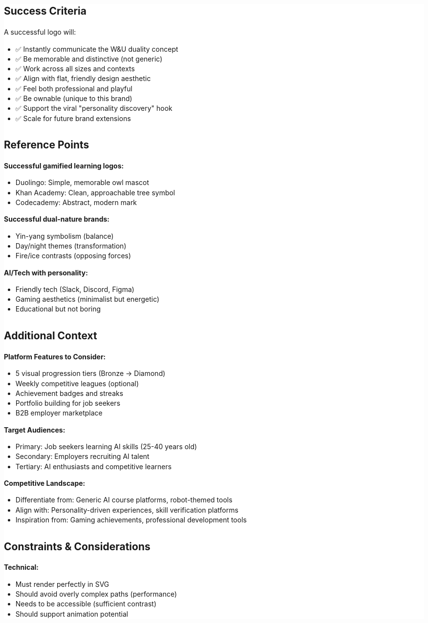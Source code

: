 ## Success Criteria

A successful logo will:
- ✅ Instantly communicate the W&U duality concept
- ✅ Be memorable and distinctive (not generic)
- ✅ Work across all sizes and contexts
- ✅ Align with flat, friendly design aesthetic
- ✅ Feel both professional and playful
- ✅ Be ownable (unique to this brand)
- ✅ Support the viral "personality discovery" hook
- ✅ Scale for future brand extensions

## Reference Points

**Successful gamified learning logos:**
- Duolingo: Simple, memorable owl mascot
- Khan Academy: Clean, approachable tree symbol
- Codecademy: Abstract, modern mark

**Successful dual-nature brands:**
- Yin-yang symbolism (balance)
- Day/night themes (transformation)
- Fire/ice contrasts (opposing forces)

**AI/Tech with personality:**
- Friendly tech (Slack, Discord, Figma)
- Gaming aesthetics (minimalist but energetic)
- Educational but not boring

## Additional Context

**Platform Features to Consider:**
- 5 visual progression tiers (Bronze → Diamond)
- Weekly competitive leagues (optional)
- Achievement badges and streaks
- Portfolio building for job seekers
- B2B employer marketplace

**Target Audiences:**
- Primary: Job seekers learning AI skills (25-40 years old)
- Secondary: Employers recruiting AI talent
- Tertiary: AI enthusiasts and competitive learners

**Competitive Landscape:**
- Differentiate from: Generic AI course platforms, robot-themed tools
- Align with: Personality-driven experiences, skill verification platforms
- Inspiration from: Gaming achievements, professional development tools

## Constraints & Considerations

**Technical:**
- Must render perfectly in SVG
- Should avoid overly complex paths (performance)
- Needs to be accessible (sufficient contrast)
- Should support animation potential
